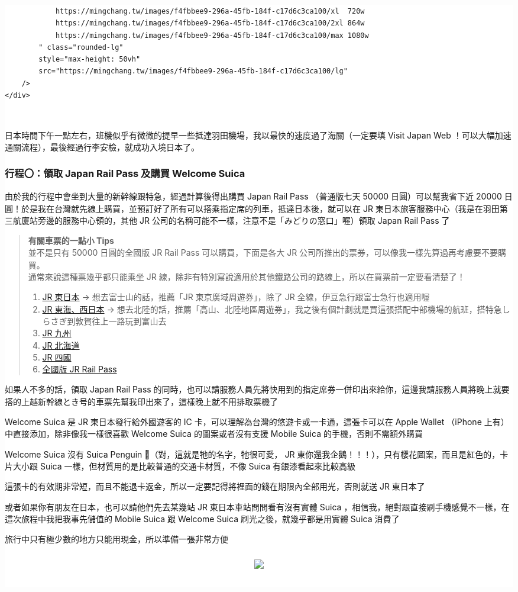                 https://mingchang.tw/images/f4fbbee9-296a-45fb-184f-c17d6c3ca100/xl  720w
                https://mingchang.tw/images/f4fbbee9-296a-45fb-184f-c17d6c3ca100/2xl 864w
                https://mingchang.tw/images/f4fbbee9-296a-45fb-184f-c17d6c3ca100/max 1080w
            " class="rounded-lg"
            style="max-height: 50vh"
            src="https://mingchang.tw/images/f4fbbee9-296a-45fb-184f-c17d6c3ca100/lg"
        />
    </div>
</div>
<br>

日本時間下午一點左右，班機似乎有微微的提早一些抵達羽田機場，我以最快的速度過了海關（一定要填 Visit Japan Web ！可以大幅加速通關流程），最後經過行李安檢，就成功入境日本了。

### 行程〇：領取 Japan Rail Pass 及購買 Welcome Suica

由於我的行程中會坐到大量的新幹線跟特急，經過計算後得出購買 Japan Rail Pass （普通版七天 50000 日圓）可以幫我省下近 20000 日圓！於是我在台灣就先線上購買，並預訂好了所有可以搭乘指定席的列車，抵達日本後，就可以在 JR 東日本旅客服務中心（我是在羽田第三航廈站旁邊的服務中心領的，其他 JR 公司的名稱可能不一樣，注意不是「みどりの窓口」喔）領取 Japan Rail Pass 了

> **有關車票的一點小 Tips** <br> 並不是只有 50000 日圓的全國版 JR Rail Pass 可以購買，下面是各大 JR 公司所推出的票券，可以像我一樣先算過再考慮要不要購買。<br> 通常來說這種票幾乎都只能乘坐 JR 線，除非有特別寫說適用於其他鐵路公司的路線上，所以在買票前一定要看清楚了！
>
> 1. [JR 東日本](https://www.jreast.co.jp/multi/zh-CHT/pass/) -> 想去富士山的話，推薦「JR 東京廣域周遊券」，除了 JR 全線，伊豆急行跟富士急行也適用喔
> 2. [JR 東海、西日本](https://touristpass.jp/zh-tw/) -> 想去北陸的話，推薦「高山、北陸地區周遊券」，我之後有個計劃就是買這張搭配中部機場的航班，搭特急しらさぎ到敦賀往上一路玩到富山去
> 3. [JR 九州](https://www.jrkyushu.co.jp/chinese/railpass/index.html)
> 4. [JR 北海道](https://www.jrhokkaido.co.jp/global/chinese/ticket/index.html)
> 5. [JR 四國](https://shikoku-railwaytrip.com/tw/)
> 6. [全國版 JR Rail Pass](https://www.japanrailpass-reservation.net)

如果人不多的話，領取 Japan Rail Pass 的同時，也可以請服務人員先將快用到的指定席券一併印出來給你，這邊我請服務人員將晚上就要搭的上越新幹線とき号的車票先幫我印出來了，這樣晚上就不用排取票機了

Welcome Suica 是 JR 東日本發行給外國遊客的 IC 卡，可以理解為台灣的悠遊卡或一卡通，這張卡可以在 Apple Wallet （iPhone 上有）中直接添加，除非像我一樣很喜歡 Welcome Suica 的圖案或者沒有支援 Mobile Suica 的手機，否則不需額外購買

Welcome Suica 沒有 Suica Penguin 🐧（對，這就是牠的名字，牠很可愛， JR 東你還我企鵝！！！），只有櫻花圖案，而且是紅色的，卡片大小跟 Suica 一樣，但材質用的是比較普通的交通卡材質，不像 Suica 有銀漆看起來比較高級

這張卡的有效期非常短，而且不能退卡返金，所以一定要記得將裡面的錢在期限內全部用光，否則就送 JR 東日本了

或者如果你有朋友在日本，也可以請他們先去某幾站 JR 東日本車站問問看有沒有實體 Suica ，相信我，絕對跟直接刷手機感覺不一樣，在這次旅程中我把我事先儲值的 Mobile Suica 跟 Welcome Suica 刷光之後，就幾乎都是用實體 Suica 消費了

旅行中只有極少數的地方只能用現金，所以準備一張非常方便

<div style="display: flex; flex-flow: row">
    <div style="margin: auto; width: 80vw; padding: 10px; display: flex; flex-flow: column; align-items: center">
        <img
            srcset="
                https://mingchang.tw/images/229e9e80-db0b-4d25-05f5-0a4920c99e00/sm  360w,
                https://mingchang.tw/images/229e9e80-db0b-4d25-05f5-0a4920c99e00/md  432w,
                https://mingchang.tw/images/229e9e80-db0b-4d25-05f5-0a4920c99e00/lg  576w,
                https://mingchang.tw/images/229e9e80-db0b-4d25-05f5-0a4920c99e00/xl  720w
                https://mingchang.tw/images/229e9e80-db0b-4d25-05f5-0a4920c99e00/2xl 864w
                https://mingchang.tw/images/229e9e80-db0b-4d25-05f5-0a4920c99e00/max 1080w
            "
            class="rounded-lg"
            style="max-height: 50vh"
            src="https://mingchang.tw/images/229e9e80-db0b-4d25-05f5-0a4920c99e00/lg"
        />
    </div>
</div>
<br>
